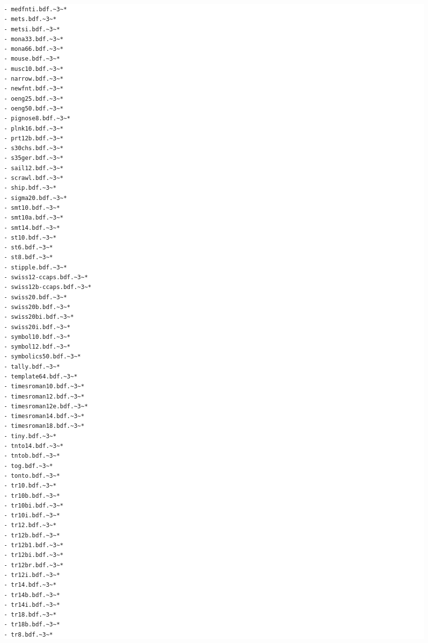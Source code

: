    - medfnti.bdf.~3~*
    - mets.bdf.~3~*
    - metsi.bdf.~3~*
    - mona33.bdf.~3~*
    - mona66.bdf.~3~*
    - mouse.bdf.~3~*
    - musc10.bdf.~3~*
    - narrow.bdf.~3~*
    - newfnt.bdf.~3~*
    - oeng25.bdf.~3~*
    - oeng50.bdf.~3~*
    - pignose8.bdf.~3~*
    - plnk16.bdf.~3~*
    - prt12b.bdf.~3~*
    - s30chs.bdf.~3~*
    - s35ger.bdf.~3~*
    - sail12.bdf.~3~*
    - scrawl.bdf.~3~*
    - ship.bdf.~3~*
    - sigma20.bdf.~3~*
    - smt10.bdf.~3~*
    - smt10a.bdf.~3~*
    - smt14.bdf.~3~*
    - st10.bdf.~3~*
    - st6.bdf.~3~*
    - st8.bdf.~3~*
    - stipple.bdf.~3~*
    - swiss12-ccaps.bdf.~3~*
    - swiss12b-ccaps.bdf.~3~*
    - swiss20.bdf.~3~*
    - swiss20b.bdf.~3~*
    - swiss20bi.bdf.~3~*
    - swiss20i.bdf.~3~*
    - symbol10.bdf.~3~*
    - symbol12.bdf.~3~*
    - symbolics50.bdf.~3~*
    - tally.bdf.~3~*
    - template64.bdf.~3~*
    - timesroman10.bdf.~3~*
    - timesroman12.bdf.~3~*
    - timesroman12e.bdf.~3~*
    - timesroman14.bdf.~3~*
    - timesroman18.bdf.~3~*
    - tiny.bdf.~3~*
    - tnto14.bdf.~3~*
    - tntob.bdf.~3~*
    - tog.bdf.~3~*
    - tonto.bdf.~3~*
    - tr10.bdf.~3~*
    - tr10b.bdf.~3~*
    - tr10bi.bdf.~3~*
    - tr10i.bdf.~3~*
    - tr12.bdf.~3~*
    - tr12b.bdf.~3~*
    - tr12b1.bdf.~3~*
    - tr12bi.bdf.~3~*
    - tr12br.bdf.~3~*
    - tr12i.bdf.~3~*
    - tr14.bdf.~3~*
    - tr14b.bdf.~3~*
    - tr14i.bdf.~3~*
    - tr18.bdf.~3~*
    - tr18b.bdf.~3~*
    - tr8.bdf.~3~*